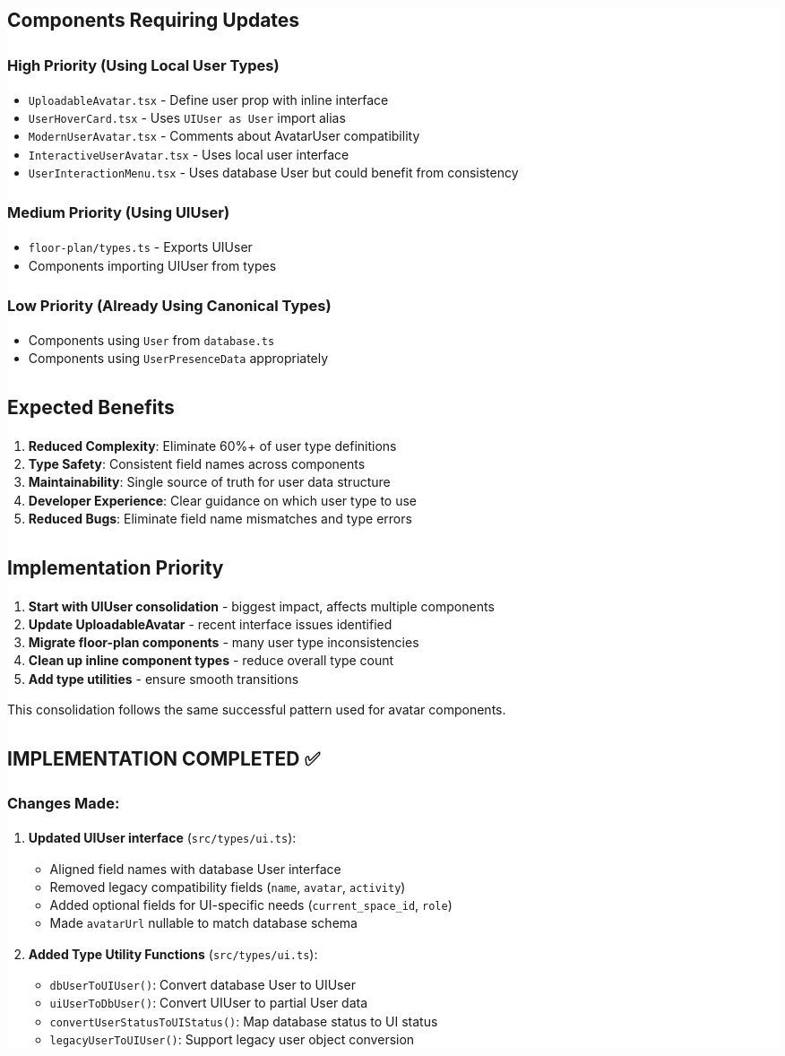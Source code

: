 ## Components Requiring Updates

### High Priority (Using Local User Types)
- `UploadableAvatar.tsx` - Define user prop with inline interface
- `UserHoverCard.tsx` - Uses `UIUser as User` import alias
- `ModernUserAvatar.tsx` - Comments about AvatarUser compatibility
- `InteractiveUserAvatar.tsx` - Uses local user interface
- `UserInteractionMenu.tsx` - Uses database User but could benefit from consistency

### Medium Priority (Using UIUser)
- `floor-plan/types.ts` - Exports UIUser
- Components importing UIUser from types

### Low Priority (Already Using Canonical Types)
- Components using `User` from `database.ts`
- Components using `UserPresenceData` appropriately

## Expected Benefits

1. **Reduced Complexity**: Eliminate 60%+ of user type definitions
2. **Type Safety**: Consistent field names across components  
3. **Maintainability**: Single source of truth for user data structure
4. **Developer Experience**: Clear guidance on which user type to use
5. **Reduced Bugs**: Eliminate field name mismatches and type errors

## Implementation Priority

1. **Start with UIUser consolidation** - biggest impact, affects multiple components
2. **Update UploadableAvatar** - recent interface issues identified
3. **Migrate floor-plan components** - many user type inconsistencies
4. **Clean up inline component types** - reduce overall type count
5. **Add type utilities** - ensure smooth transitions

This consolidation follows the same successful pattern used for avatar components.

## IMPLEMENTATION COMPLETED ✅

### Changes Made:

1. **Updated UIUser interface** (`src/types/ui.ts`):
   - Aligned field names with database User interface
   - Removed legacy compatibility fields (`name`, `avatar`, `activity`)
   - Added optional fields for UI-specific needs (`current_space_id`, `role`)
   - Made `avatarUrl` nullable to match database schema

2. **Added Type Utility Functions** (`src/types/ui.ts`):
   - `dbUserToUIUser()`: Convert database User to UIUser
   - `uiUserToDbUser()`: Convert UIUser to partial User data
   - `convertUserStatusToUIStatus()`: Map database status to UI status
   - `legacyUserToUIUser()`: Support legacy user object conversion
